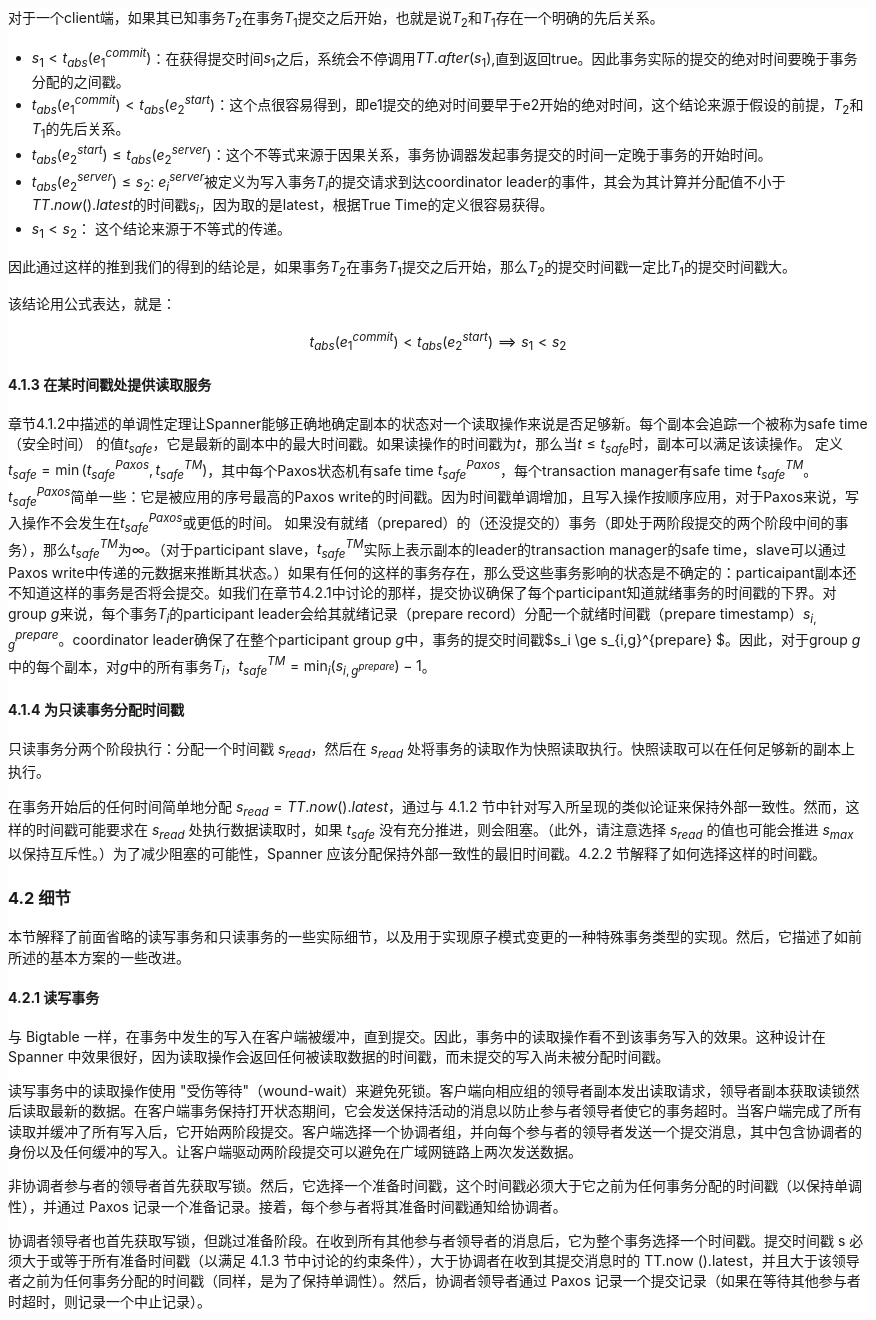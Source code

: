 对于一个client端，如果其已知事务$T_2$在事务$T_1$提交之后开始，也就是说$T_2$和$T_1$存在一个明确的先后关系。
- $s_1 < t_{abs}(e_1^{commit})$：在获得提交时间$s_1$之后，系统会不停调用$TT.after(s_1)$,直到返回true。因此事务实际的提交的绝对时间要晚于事务分配的之间戳。
- $t_{abs}(e_1^{commit}) < t_{abs}(e_2^{start})$：这个点很容易得到，即e1提交的绝对时间要早于e2开始的绝对时间，这个结论来源于假设的前提，$T_2$和$T_1$的先后关系。
- $t_{abs}(e_2^{start}) \le t_{abs}(e_2^{server})$：这个不等式来源于因果关系，事务协调器发起事务提交的时间一定晚于事务的开始时间。
- $t_{abs}(e_2^{server}) \le s_2$: $e_i^{server}$被定义为写入事务$T_i$的提交请求到达coordinator leader的事件，其会为其计算并分配值不小于$TT.now().latest$的时间戳$s_i$，因为取的是latest，根据True Time的定义很容易获得。
- $s_1 < s_2$： 这个结论来源于不等式的传递。

因此通过这样的推到我们的得到的结论是，如果事务$T_2$在事务$T_1$提交之后开始，那么$T_2$的提交时间戳一定比$T_1$的提交时间戳大。

该结论用公式表达，就是：

$$t_{abs}(e_1^{commit}) < t_{abs}(e_2^{start}) \implies s_1 < s_2$$

#### 4.1.3 在某时间戳处提供读取服务

章节4.1.2中描述的单调性定理让Spanner能够正确地确定副本的状态对一个读取操作来说是否足够新。每个副本会追踪一个被称为safe time（安全时间） 的值$t_{safe}$，它是最新的副本中的最大时间戳。如果读操作的时间戳为$t$，那么当$t \le t_{safe}$时，副本可以满足该读操作。
定义$t_{safe} = \min(t_{safe}^{Paxos},t_{safe}^{TM})$，其中每个Paxos状态机有safe time $t_{safe}^{Paxos}$，每个transaction manager有safe time $t_{safe}^{TM}$。$t_{safe}^{Paxos}$简单一些：它是被应用的序号最高的Paxos write的时间戳。因为时间戳单调增加，且写入操作按顺序应用，对于Paxos来说，写入操作不会发生在$t_{safe}^{Paxos}$或更低的时间。
如果没有就绪（prepared）的（还没提交的）事务（即处于两阶段提交的两个阶段中间的事务），那么$t_{safe}^{TM}$为$\infty$。（对于participant slave，$t_{safe}^{TM}$实际上表示副本的leader的transaction manager的safe time，slave可以通过Paxos write中传递的元数据来推断其状态。）如果有任何的这样的事务存在，那么受这些事务影响的状态是不确定的：particaipant副本还不知道这样的事务是否将会提交。如我们在章节4.2.1中讨论的那样，提交协议确保了每个participant知道就绪事务的时间戳的下界。对group $g$来说，每个事务$T_i$的participant leader会给其就绪记录（prepare record）分配一个就绪时间戳（prepare timestamp）$s_{i,g}^{prepare}$。coordinator leader确保了在整个participant group $g$中，事务的提交时间戳$s_i \ge s_{i,g}^{prepare} $。因此，对于group $g$中的每个副本，对$g$中的所有事务$T_i$，$t_{safe}^{TM} = \min_i(s_{i,g^{prepare}})-1$。


#### 4.1.4 为只读事务分配时间戳

只读事务分两个阶段执行：分配一个时间戳 ${s}_{read}$，然后在 ${s}_{read}$ 处将事务的读取作为快照读取执行。快照读取可以在任何足够新的副本上执行。

在事务开始后的任何时间简单地分配 ${s}_{read} = TT.now ().latest$，通过与 4.1.2 节中针对写入所呈现的类似论证来保持外部一致性。然而，这样的时间戳可能要求在 ${s}_{read}$ 处执行数据读取时，如果 ${t}_{safe}$ 没有充分推进，则会阻塞。（此外，请注意选择 ${s}_{read}$ 的值也可能会推进 ${s}_{max}$ 以保持互斥性。）为了减少阻塞的可能性，Spanner 应该分配保持外部一致性的最旧时间戳。4.2.2 节解释了如何选择这样的时间戳。

### 4.2 细节

本节解释了前面省略的读写事务和只读事务的一些实际细节，以及用于实现原子模式变更的一种特殊事务类型的实现。然后，它描述了如前所述的基本方案的一些改进。

#### 4.2.1 读写事务

与 Bigtable 一样，在事务中发生的写入在客户端被缓冲，直到提交。因此，事务中的读取操作看不到该事务写入的效果。这种设计在 Spanner 中效果很好，因为读取操作会返回任何被读取数据的时间戳，而未提交的写入尚未被分配时间戳。

读写事务中的读取操作使用 "受伤等待"（wound-wait）来避免死锁。客户端向相应组的领导者副本发出读取请求，领导者副本获取读锁然后读取最新的数据。在客户端事务保持打开状态期间，它会发送保持活动的消息以防止参与者领导者使它的事务超时。当客户端完成了所有读取并缓冲了所有写入后，它开始两阶段提交。客户端选择一个协调者组，并向每个参与者的领导者发送一个提交消息，其中包含协调者的身份以及任何缓冲的写入。让客户端驱动两阶段提交可以避免在广域网链路上两次发送数据。

非协调者参与者的领导者首先获取写锁。然后，它选择一个准备时间戳，这个时间戳必须大于它之前为任何事务分配的时间戳（以保持单调性），并通过 Paxos 记录一个准备记录。接着，每个参与者将其准备时间戳通知给协调者。

协调者领导者也首先获取写锁，但跳过准备阶段。在收到所有其他参与者领导者的消息后，它为整个事务选择一个时间戳。提交时间戳 s 必须大于或等于所有准备时间戳（以满足 4.1.3 节中讨论的约束条件），大于协调者在收到其提交消息时的 TT.now ().latest，并且大于该领导者之前为任何事务分配的时间戳（同样，是为了保持单调性）。然后，协调者领导者通过 Paxos 记录一个提交记录（如果在等待其他参与者时超时，则记录一个中止记录）。
